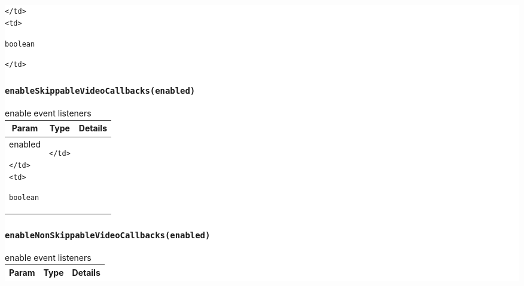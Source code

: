     </td>
    <td>
      
<code>boolean</code>
    </td>
    <td>
      
      
      
    </td>
  </tr>
  
  </tbody>
</table>

<div id="enableSkippableVideoCallbacks"></div>
<h3>
  <code>enableSkippableVideoCallbacks(enabled)</code>
  

</h3>
enable event listeners
<table class="table param-table" style="margin:0;">
  <thead>
  <tr>
    <th>Param</th>
    <th>Type</th>
    <th>Details</th>
  </tr>
  </thead>
  <tbody>
  
  <tr>
    <td>
      enabled
      
    </td>
    <td>
      
<code>boolean</code>
    </td>
    <td>
      
      
      
    </td>
  </tr>
  
  </tbody>
</table>

<div id="enableNonSkippableVideoCallbacks"></div>
<h3>
  <code>enableNonSkippableVideoCallbacks(enabled)</code>
  

</h3>
enable event listeners
<table class="table param-table" style="margin:0;">
  <thead>
  <tr>
    <th>Param</th>
    <th>Type</th>
    <th>Details</th>
  </tr>
  </thead>
  <tbody>
  